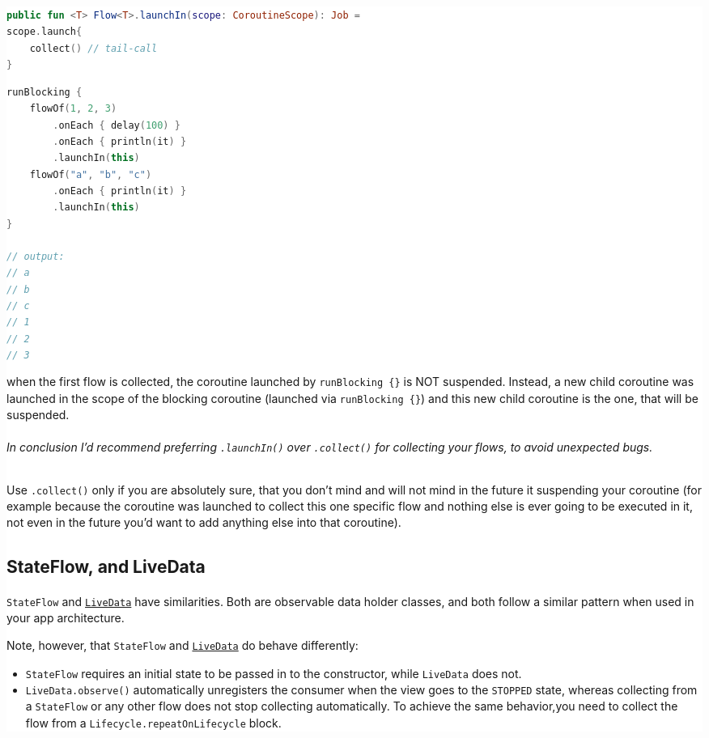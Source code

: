 ```kotlin
public fun <T> Flow<T>.launchIn(scope: CoroutineScope): Job =
scope.launch{ 
	collect() // tail-call  
}
```

```kotlin
runBlocking {  
    flowOf(1, 2, 3)  
        .onEach { delay(100) }  
        .onEach { println(it) }  
        .launchIn(this)    
    flowOf("a", "b", "c")  
        .onEach { println(it) }  
        .launchIn(this)  
}

// output:
// a  
// b  
// c  
// 1  
// 2  
// 3
```

when the first flow is collected, the coroutine launched by `runBlocking {}` is NOT suspended. 
Instead, a new child coroutine was launched in the scope of the blocking coroutine (launched via `runBlocking {}`) 
and this new child coroutine is the one, that will be suspended.

###### In conclusion I’d recommend preferring `.launchIn()` over `.collect()` for collecting your flows, to avoid unexpected bugs. 

Use `.collect()` only if you are absolutely sure, that you don’t mind and will not mind in the future it suspending your coroutine 
(for example because the coroutine was launched to collect this one specific flow and nothing else is ever going to be executed in it, 
not even in the future you’d want to add anything else into that coroutine).

## StateFlow, and LiveData

`StateFlow` and [`LiveData`](https://developer.android.com/topic/libraries/architecture/livedata) have similarities. Both are observable data holder classes, 
and both follow a similar pattern when used in your app architecture.

Note, however, that `StateFlow` and [`LiveData`](https://developer.android.com/topic/libraries/architecture/livedata) do behave differently:

-   `StateFlow` requires an initial state to be passed in to the constructor, while `LiveData` does not.
-   `LiveData.observe()` automatically unregisters the consumer when the view goes to the `STOPPED` state, 
	whereas collecting from a `StateFlow` or any other flow does not stop collecting automatically. 
	To achieve the same behavior,you need to collect the flow from a `Lifecycle.repeatOnLifecycle` block.

